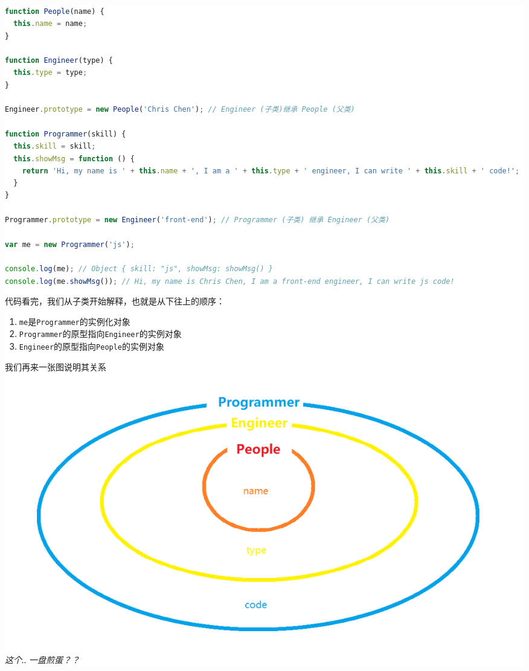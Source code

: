 ```js
function People(name) {
  this.name = name;
}

function Engineer(type) {
  this.type = type;
}

Engineer.prototype = new People('Chris Chen'); // Engineer (子类)继承 People (父类)

function Programmer(skill) {
  this.skill = skill;
  this.showMsg = function () {
    return 'Hi, my name is ' + this.name + ', I am a ' + this.type + ' engineer, I can write ' + this.skill + ' code!';
  }
}

Programmer.prototype = new Engineer('front-end'); // Programmer (子类) 继承 Engineer (父类)

var me = new Programmer('js');

console.log(me); // Object { skill: "js", showMsg: showMsg() }
console.log(me.showMsg()); // Hi, my name is Chris Chen, I am a front-end engineer, I can write js code!
```

代码看完，我们从子类开始解释，也就是从下往上的顺序：
1. `me`是`Programmer`的实例化对象
2. `Programmer`的原型指向`Engineer`的实例对象
3. `Engineer`的原型指向`People`的实例对象

我们再来一张图说明其关系

![proto_egg](/prototype/proto_egg.jpg)
*这个.. 一盘煎蛋？？*
